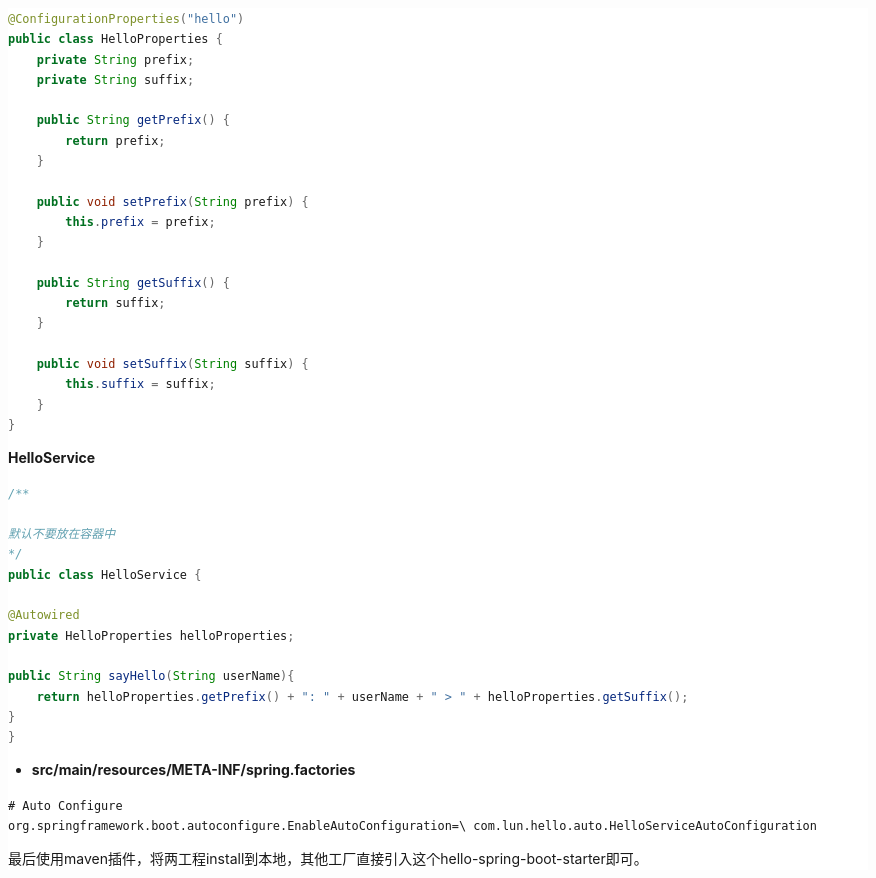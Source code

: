 ```java
@ConfigurationProperties("hello")
public class HelloProperties {
    private String prefix;
    private String suffix;

    public String getPrefix() {
        return prefix;
    }

    public void setPrefix(String prefix) {
        this.prefix = prefix;
    }

    public String getSuffix() {
        return suffix;
    }

    public void setSuffix(String suffix) {
        this.suffix = suffix;
    }
}

```

**HelloService**



```java
/**

默认不要放在容器中
*/
public class HelloService {

@Autowired
private HelloProperties helloProperties;

public String sayHello(String userName){
    return helloProperties.getPrefix() + ": " + userName + " > " + helloProperties.getSuffix();
}
}
```

- **src/main/resources/META-INF/spring.factories**

```properties
# Auto Configure
org.springframework.boot.autoconfigure.EnableAutoConfiguration=\ com.lun.hello.auto.HelloServiceAutoConfiguration
```

最后使用maven插件，将两工程install到本地，其他工厂直接引入这个hello-spring-boot-starter即可。
